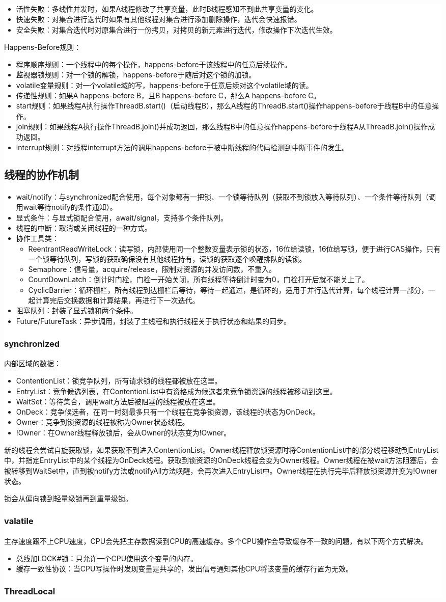 - 活性失败：多线性并发时，如果A线程修改了共享变量，此时B线程感知不到此共享变量的变化。
- 快速失败：对集合进行迭代时如果有其他线程对集合进行添加删除操作，迭代会快速报错。
- 安全失败：对集合迭代时对原集合进行一份拷贝，对拷贝的新元素进行迭代，修改操作下次迭代生效。

Happens-Before规则：

- 程序顺序规则：一个线程中的每个操作，happens-before于该线程中的任意后续操作。
- 监视器锁规则：对一个锁的解锁，happens-before于随后对这个锁的加锁。
- volatile变量规则：对一个volatile域的写，happens-before于任意后续对这个volatile域的读。
- 传递性规则：如果A happens-before B，且B happens-before C，那么A happens-before C。
- start规则：如果线程A执行操作ThreadB.start()（启动线程B），那么A线程的ThreadB.start()操作happens-before于线程B中的任意操作。
- join规则：如果线程A执行操作ThreadB.join()并成功返回，那么线程B中的任意操作happens-before于线程A从ThreadB.join()操作成功返回。
- interrupt规则：对线程interrupt方法的调用happens-before于被中断线程的代码检测到中断事件的发生。

## 线程的协作机制

- wait/notify：与synchronized配合使用，每个对象都有一把锁、一个锁等待队列（获取不到锁放入等待队列）、一个条件等待队列（调用wait等待notify的条件通知）。
- 显式条件：与显式锁配合使用，await/signal，支持多个条件队列。
- 线程的中断：取消或关闭线程的一种方式。
- 协作工具类：
  - ReentrantReadWriteLock：读写锁，内部使用同一个整数变量表示锁的状态，16位给读锁，16位给写锁，便于进行CAS操作，只有一个锁等待队列，写锁的获取确保没有其他线程持有，读锁的获取逐个唤醒排队的读锁。
  - Semaphore：信号量，acquire/release，限制对资源的并发访问数，不重入。
  - CountDownLatch：倒计时门栓，门栓一开始关闭，所有线程等待倒计时变为0，门栓打开后就不能关上了。
  - CyclicBarrier：循环栅栏，所有线程到达栅栏后等待，等待一起通过，是循环的，适用于并行迭代计算，每个线程计算一部分，一起计算完后交换数据和计算结果，再进行下一次迭代。
- 阻塞队列：封装了显式锁和两个条件。
- Future/FutureTask：异步调用，封装了主线程和执行线程关于执行状态和结果的同步。

### synchronized

内部区域的数据：

- ContentionList：锁竞争队列，所有请求锁的线程都被放在这里。
- EntryList：竞争候选列表，在ContentionList中有资格成为候选者来竞争锁资源的线程被移动到这里。
- WaitSet：等待集合，调用wait方法后被阻塞的线程被放在这里。
- OnDeck：竞争候选者，在同一时刻最多只有一个线程在竞争锁资源，该线程的状态为OnDeck。
- Owner：竞争到锁资源的线程被称为Owner状态线程。
- !Owner：在Owner线程释放锁后，会从Owner的状态变为!Owner。

新的线程会尝试自旋获取锁，如果获取不到进入ContentionList。Owner线程释放锁资源时将ContentionList中的部分线程移动到EntryList中，并指定EntryList中的某个线程为OnDeck线程。获取到锁资源的OnDeck线程会变为Owner线程。Owner线程在被wait方法阻塞后，会被转移到WaitSet中，直到被notify方法或notifyAll方法唤醒，会再次进入EntryList中。Owner线程在执行完毕后释放锁资源并变为!Owner状态。

锁会从偏向锁到轻量级锁再到重量级锁。

### valatile

主存速度跟不上CPU速度，CPU会先把主存数据读到CPU的高速缓存。多个CPU操作会导致缓存不一致的问题，有以下两个方式解决。

- 总线加LOCK#锁：只允许一个CPU使用这个变量的内存。
- 缓存一致性协议：当CPU写操作时发现变量是共享的，发出信号通知其他CPU将该变量的缓存行置为无效。

### ThreadLocal
